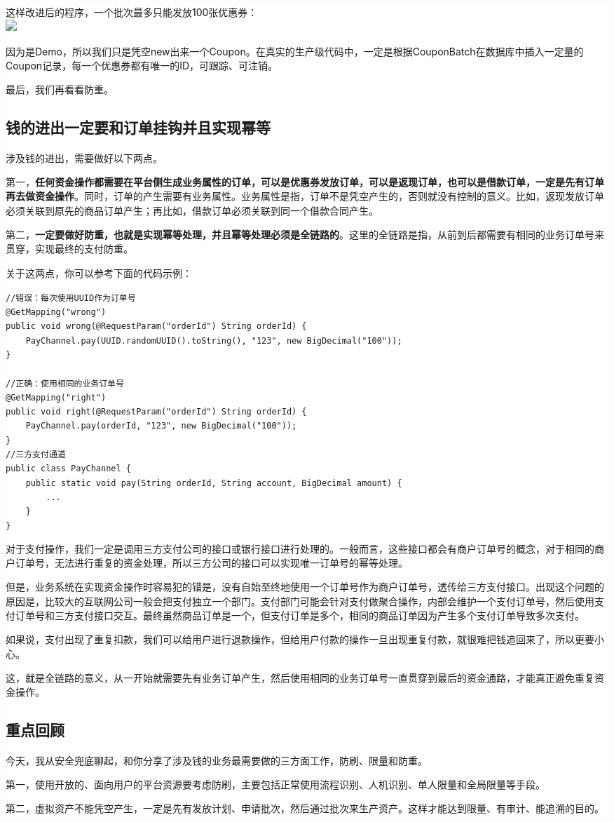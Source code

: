 这样改进后的程序，一个批次最多只能发放100张优惠券：  
![](https://static001.geekbang.org/resource/image/c9/cb/c971894532afd5f5150a6ab2fc0833cb.png?wh=976%2A230)

因为是Demo，所以我们只是凭空new出来一个Coupon。在真实的生产级代码中，一定是根据CouponBatch在数据库中插入一定量的Coupon记录，每一个优惠券都有唯一的ID，可跟踪、可注销。

最后，我们再看看防重。

## 钱的进出一定要和订单挂钩并且实现幂等

涉及钱的进出，需要做好以下两点。

第一，**任何资金操作都需要在平台侧生成业务属性的订单，可以是优惠券发放订单，可以是返现订单，也可以是借款订单，一定是先有订单再去做资金操作**。同时，订单的产生需要有业务属性。业务属性是指，订单不是凭空产生的，否则就没有控制的意义。比如，返现发放订单必须关联到原先的商品订单产生；再比如，借款订单必须关联到同一个借款合同产生。

第二，**一定要做好防重，也就是实现幂等处理，并且幂等处理必须是全链路的**。这里的全链路是指，从前到后都需要有相同的业务订单号来贯穿，实现最终的支付防重。

关于这两点，你可以参考下面的代码示例：

```
//错误：每次使用UUID作为订单号
@GetMapping("wrong")
public void wrong(@RequestParam("orderId") String orderId) {
    PayChannel.pay(UUID.randomUUID().toString(), "123", new BigDecimal("100"));
}

//正确：使用相同的业务订单号
@GetMapping("right")
public void right(@RequestParam("orderId") String orderId) {
    PayChannel.pay(orderId, "123", new BigDecimal("100"));
}
//三方支付通道
public class PayChannel {
    public static void pay(String orderId, String account, BigDecimal amount) {
        ...
    }
}
```

对于支付操作，我们一定是调用三方支付公司的接口或银行接口进行处理的。一般而言，这些接口都会有商户订单号的概念，对于相同的商户订单号，无法进行重复的资金处理，所以三方公司的接口可以实现唯一订单号的幂等处理。

但是，业务系统在实现资金操作时容易犯的错是，没有自始至终地使用一个订单号作为商户订单号，透传给三方支付接口。出现这个问题的原因是，比较大的互联网公司一般会把支付独立一个部门。支付部门可能会针对支付做聚合操作，内部会维护一个支付订单号，然后使用支付订单号和三方支付接口交互。最终虽然商品订单是一个，但支付订单是多个，相同的商品订单因为产生多个支付订单导致多次支付。

如果说，支付出现了重复扣款，我们可以给用户进行退款操作，但给用户付款的操作一旦出现重复付款，就很难把钱追回来了，所以更要小心。

这，就是全链路的意义，从一开始就需要先有业务订单产生，然后使用相同的业务订单号一直贯穿到最后的资金通路，才能真正避免重复资金操作。

## 重点回顾

今天，我从安全兜底聊起，和你分享了涉及钱的业务最需要做的三方面工作，防刷、限量和防重。

第一，使用开放的、面向用户的平台资源要考虑防刷，主要包括正常使用流程识别、人机识别、单人限量和全局限量等手段。

第二，虚拟资产不能凭空产生，一定是先有发放计划、申请批次，然后通过批次来生产资产。这样才能达到限量、有审计、能追溯的目的。
